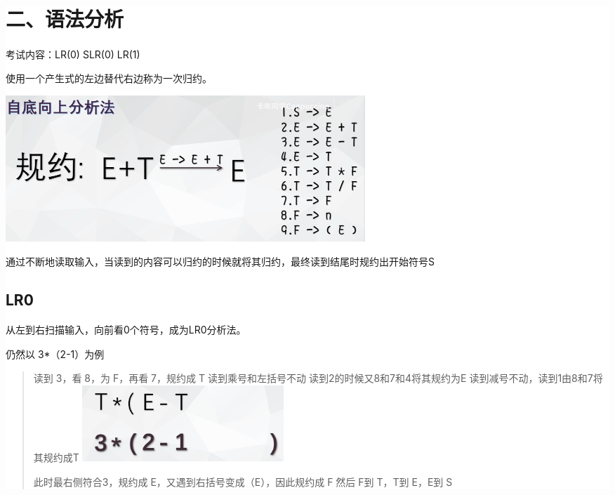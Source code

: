# 二、语法分析

考试内容：LR(0) SLR(0)  LR(1)

使用一个产生式的左边替代右边称为一次归约。

<img src="some透题.assets/image-20211215124405198.png" alt="image-20211215124405198" style="zoom:50%;" />

通过不断地读取输入，当读到的内容可以归约的时候就将其归约，最终读到结尾时规约出开始符号S

## LR0

从左到右扫描输入，向前看0个符号，成为LR0分析法。

仍然以 3*（2-1）为例

> 读到 3，看 8，为 F，再看 7，规约成 T
> 读到乘号和左括号不动
> 读到2的时候又8和7和4将其规约为E
> 读到减号不动，读到1由8和7将其规约成T
> <img src="some透题.assets/image-20211215125500688.png" alt="image-20211215125500688" style="zoom:33%;" />
>
> 此时最右侧符合3，规约成 E，又遇到右括号变成（E），因此规约成 F
> 然后 F到 T，T到 E，E到 S
